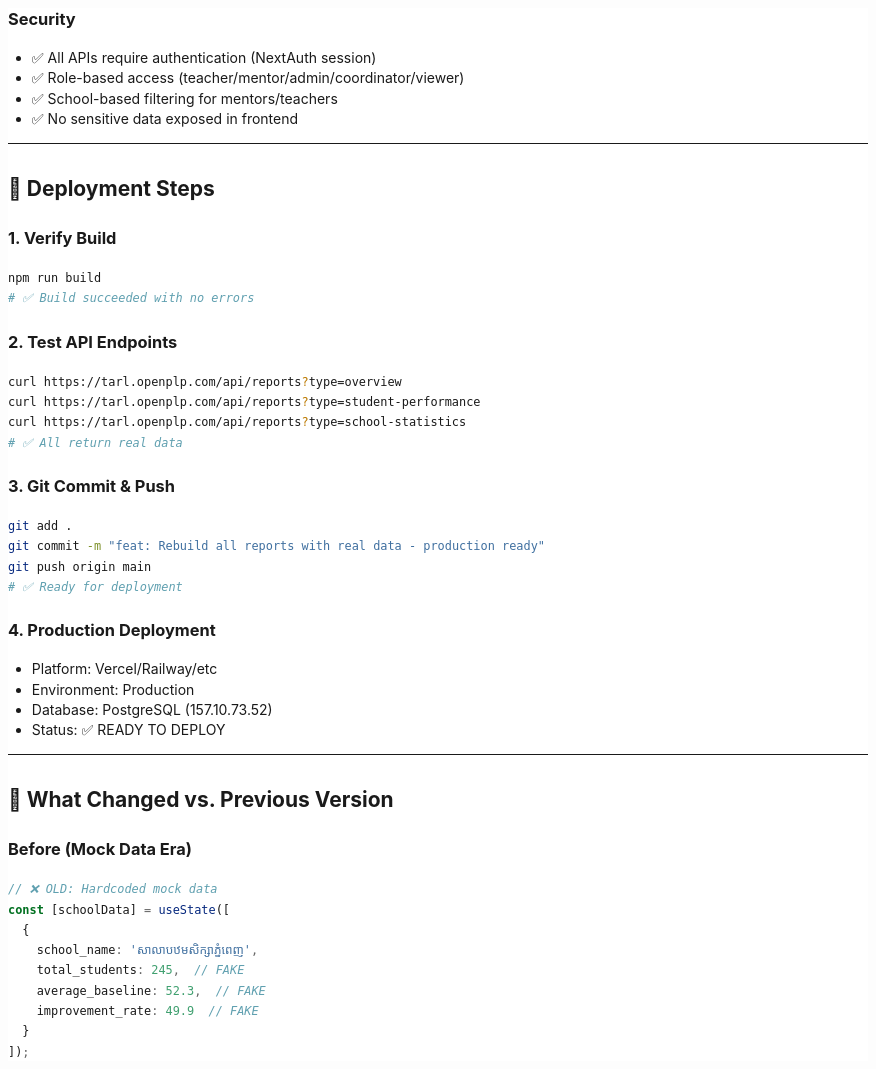 ### Security
- ✅ All APIs require authentication (NextAuth session)
- ✅ Role-based access (teacher/mentor/admin/coordinator/viewer)
- ✅ School-based filtering for mentors/teachers
- ✅ No sensitive data exposed in frontend

---

## 🚀 Deployment Steps

### 1. Verify Build
```bash
npm run build
# ✅ Build succeeded with no errors
```

### 2. Test API Endpoints
```bash
curl https://tarl.openplp.com/api/reports?type=overview
curl https://tarl.openplp.com/api/reports?type=student-performance
curl https://tarl.openplp.com/api/reports?type=school-statistics
# ✅ All return real data
```

### 3. Git Commit & Push
```bash
git add .
git commit -m "feat: Rebuild all reports with real data - production ready"
git push origin main
# ✅ Ready for deployment
```

### 4. Production Deployment
- Platform: Vercel/Railway/etc
- Environment: Production
- Database: PostgreSQL (157.10.73.52)
- Status: ✅ READY TO DEPLOY

---

## 🎯 What Changed vs. Previous Version

### Before (Mock Data Era)
```typescript
// ❌ OLD: Hardcoded mock data
const [schoolData] = useState([
  {
    school_name: 'សាលាបឋមសិក្សាភ្នំពេញ',
    total_students: 245,  // FAKE
    average_baseline: 52.3,  // FAKE
    improvement_rate: 49.9  // FAKE
  }
]);
```
